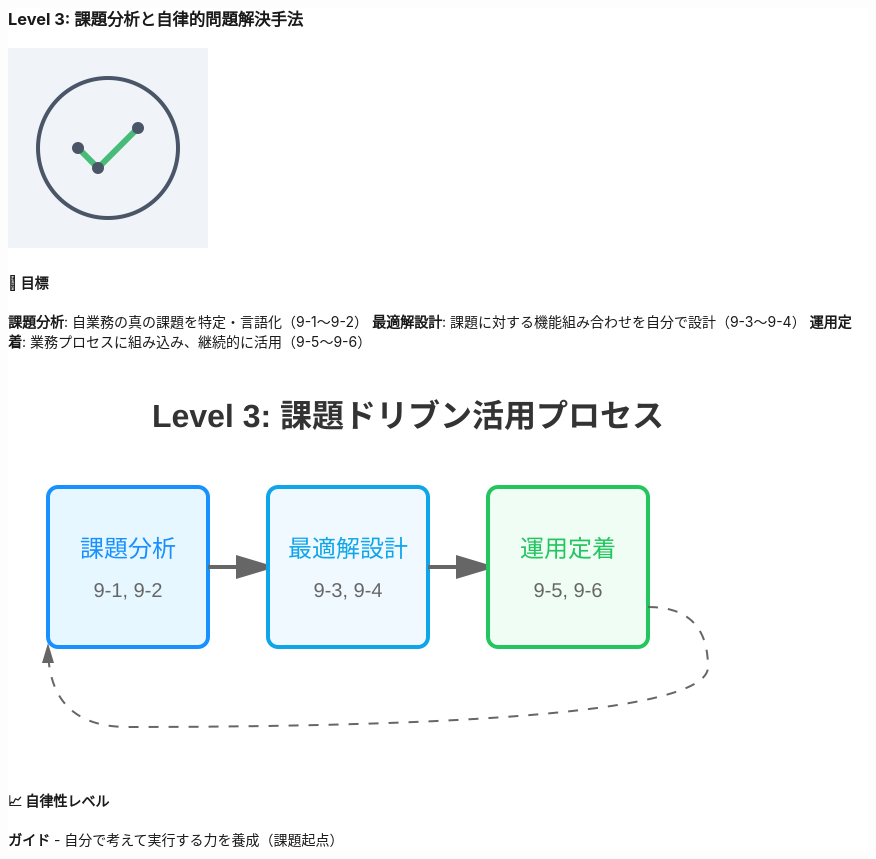 
### Level 3: 課題分析と自律的問題解決手法

![課題分析アイコン](./images/l3_analysis_icon.svg)

#### 🎯 目標
**課題分析**: 自業務の真の課題を特定・言語化（9-1～9-2）
**最適解設計**: 課題に対する機能組み合わせを自分で設計（9-3～9-4）
**運用定着**: 業務プロセスに組み込み、継続的に活用（9-5～9-6）

![課題ドリブン活用プロセス](./images/l3_workflow_diagram.svg)

#### 📈 自律性レベル
**ガイド** - 自分で考えて実行する力を養成（課題起点）
